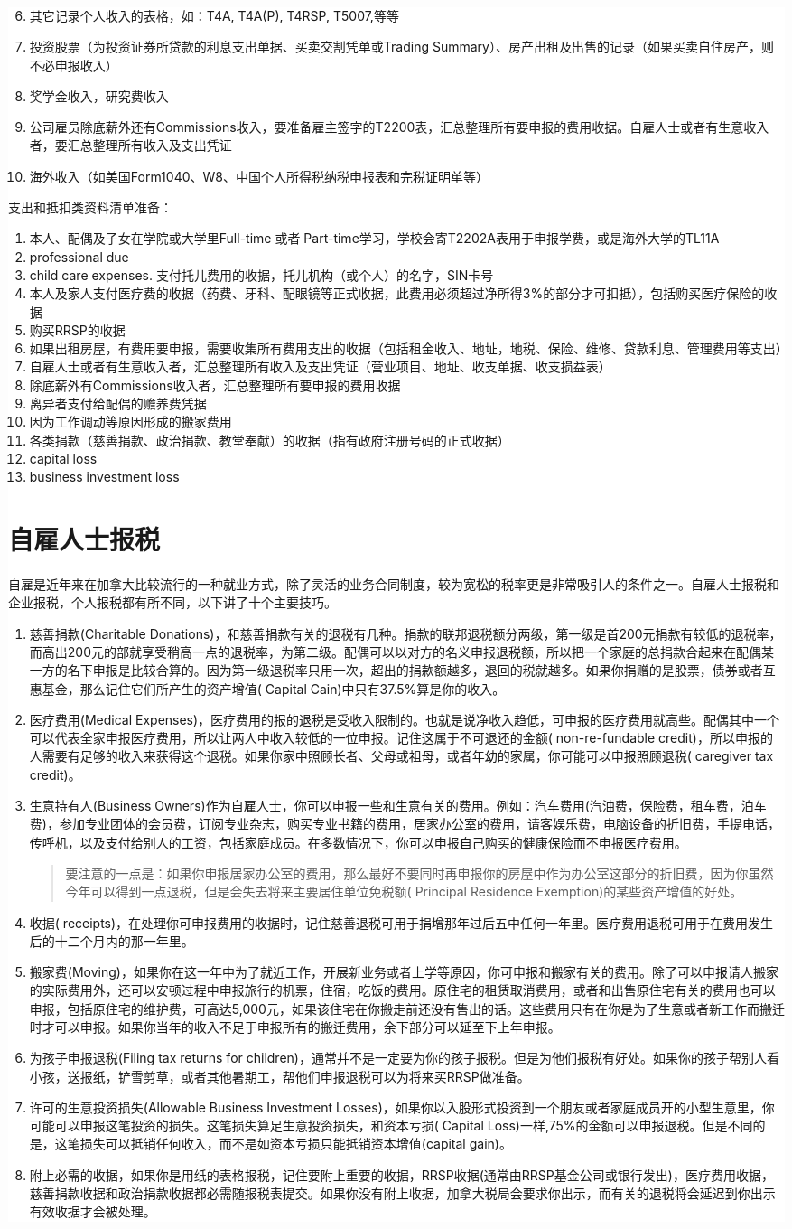 6. 其它记录个人收入的表格，如：T4A, T4A(P), T4RSP, T5007,等等

7. 投资股票（为投资证券所贷款的利息支出单据、买卖交割凭单或Trading Summary）、房产出租及出售的记录（如果买卖自住房产，则不必申报收入）

8. 奖学金收入，研究费收入

9. 公司雇员除底薪外还有Commissions收入，要准备雇主签字的T2200表，汇总整理所有要申报的费用收据。自雇人士或者有生意收入者，要汇总整理所有收入及支出凭证

10. 海外收入（如美国Form1040、W8、中国个人所得税纳税申报表和完税证明单等）

 
支出和抵扣类资料清单准备：

1. 本人、配偶及子女在学院或大学里Full-time 或者 Part-time学习，学校会寄T2202A表用于申报学费，或是海外大学的TL11A
11. professional due
2. child care expenses. 支付托儿费用的收据，托儿机构（或个人）的名字，SIN卡号
3. 本人及家人支付医疗费的收据（药费、牙科、配眼镜等正式收据，此费用必须超过净所得3%的部分才可扣抵），包括购买医疗保险的收据
4. 购买RRSP的收据
5. 如果出租房屋，有费用要申报，需要收集所有费用支出的收据（包括租金收入、地址，地税、保险、维修、贷款利息、管理费用等支出）
6. 自雇人士或者有生意收入者，汇总整理所有收入及支出凭证（营业项目、地址、收支单据、收支损益表）
7. 除底薪外有Commissions收入者，汇总整理所有要申报的费用收据
8. 离异者支付给配偶的赡养费凭据
9. 因为工作调动等原因形成的搬家费用
10. 各类捐款（慈善捐款、政治捐款、教堂奉献）的收据（指有政府注册号码的正式收据）
12. capital loss
13. business investment loss

# 自雇人士报税
自雇是近年来在加拿大比较流行的一种就业方式，除了灵活的业务合同制度，较为宽松的税率更是非常吸引人的条件之一。自雇人士报税和企业报税，个人报税都有所不同，以下讲了十个主要技巧。

1. 慈善捐款(Charitable Donations)，和慈善捐款有关的退税有几种。捐款的联邦退税额分两级，第一级是首200元捐款有较低的退税率，而高出200元的部就享受稍高一点的退税率，为第二级。配偶可以以对方的名义申报退税额，所以把一个家庭的总捐款合起来在配偶某一方的名下申报是比较合算的。因为第一级退税率只用一次，超出的捐款额越多，退回的税就越多。如果你捐赠的是股票，债券或者互惠基金，那么记住它们所产生的资产增值( Capital Cain)中只有37.5%算是你的收入。

2. 医疗费用(Medical Expenses)，医疗费用的报的退税是受收入限制的。也就是说净收入趋低，可申报的医疗费用就高些。配偶其中一个可以代表全家申报医疗费用，所以让两人中收入较低的一位申报。记住这属于不可退还的金额( non-re-fundable credit)，所以申报的人需要有足够的收入来获得这个退税。如果你家中照顾长者、父母或祖母，或者年幼的家属，你可能可以申报照顾退税( caregiver tax credit)。

3. 生意持有人(Business Owners)作为自雇人士，你可以申报一些和生意有关的费用。例如：汽车费用(汽油费，保险费，租车费，泊车费)，参加专业团体的会员费，订阅专业杂志，购买专业书籍的费用，居家办公室的费用，请客娱乐费，电脑设备的折旧费，手提电话，传呼机，以及支付给别人的工资，包括家庭成员。在多数情况下，你可以申报自己购买的健康保险而不申报医疗费用。

	> 要注意的一点是：如果你申报居家办公室的费用，那么最好不要同时再申报你的房屋中作为办公室这部分的折旧费，因为你虽然今年可以得到一点退税，但是会失去将来主要居住单位免税额( Principal Residence Exemption)的某些资产增值的好处。

4. 收据( receipts)，在处理你可申报费用的收据时，记住慈善退税可用于捐增那年过后五中任何一年里。医疗费用退税可用于在费用发生后的十二个月内的那一年里。

5. 搬家费(Moving)，如果你在这一年中为了就近工作，开展新业务或者上学等原因，你可申报和搬家有关的费用。除了可以申报请人搬家的实际费用外，还可以安顿过程中申报旅行的机票，住宿，吃饭的费用。原住宅的租赁取消费用，或者和出售原住宅有关的费用也可以申报，包括原住宅的维护费，可高达5,000元，如果该住宅在你搬走前还没有售出的话。这些费用只有在你是为了生意或者新工作而搬迁时才可以申报。如果你当年的收入不足于申报所有的搬迁费用，余下部分可以延至下上年申报。

6. 为孩子申报退税(Filing tax returns for children)，通常并不是一定要为你的孩子报税。但是为他们报税有好处。如果你的孩子帮别人看小孩，送报纸，铲雪剪草，或者其他暑期工，帮他们申报退税可以为将来买RRSP做准备。

7. 许可的生意投资损失(Allowable Business Investment Losses)，如果你以入股形式投资到一个朋友或者家庭成员开的小型生意里，你可能可以申报这笔投资的损失。这笔损失算足生意投资损失，和资本亏损( Capital Loss)一样,75%的金额可以申报退税。但是不同的是，这笔损失可以抵销任何收入，而不是如资本亏损只能抵销资本增值(capital gain)。

8. 附上必需的收据，如果你是用纸的表格报税，记住要附上重要的收据，RRSP收据(通常由RRSP基金公司或银行发出)，医疗费用收据，慈善捐款收据和政治捐款收据都必需随报税表提交。如果你没有附上收据，加拿大税局会要求你出示，而有关的退税将会延迟到你出示有效收据才会被处理。
